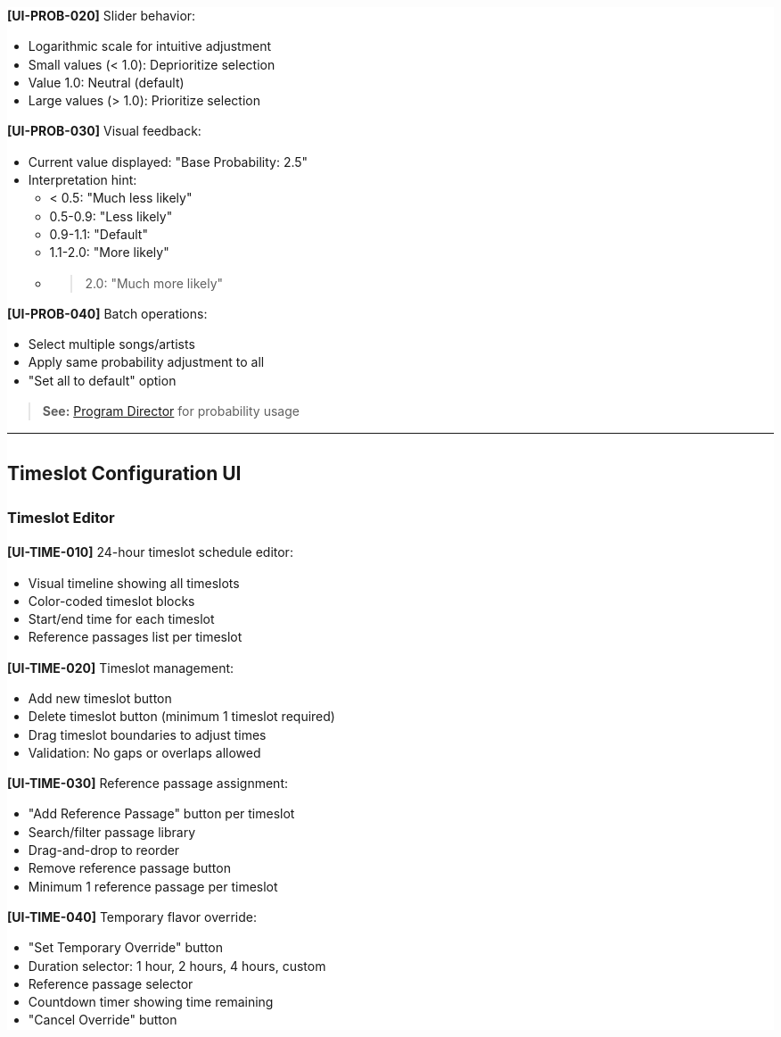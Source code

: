 **[UI-PROB-020]** Slider behavior:
- Logarithmic scale for intuitive adjustment
- Small values (< 1.0): Deprioritize selection
- Value 1.0: Neutral (default)
- Large values (> 1.0): Prioritize selection

**[UI-PROB-030]** Visual feedback:
- Current value displayed: "Base Probability: 2.5"
- Interpretation hint:
  - < 0.5: "Much less likely"
  - 0.5-0.9: "Less likely"
  - 0.9-1.1: "Default"
  - 1.1-2.0: "More likely"
  - > 2.0: "Much more likely"

**[UI-PROB-040]** Batch operations:
- Select multiple songs/artists
- Apply same probability adjustment to all
- "Set all to default" option

> **See:** [Program Director](program_director.md#user-configurable-parameters) for probability usage

---

## Timeslot Configuration UI

### Timeslot Editor

**[UI-TIME-010]** 24-hour timeslot schedule editor:
- Visual timeline showing all timeslots
- Color-coded timeslot blocks
- Start/end time for each timeslot
- Reference passages list per timeslot

**[UI-TIME-020]** Timeslot management:
- Add new timeslot button
- Delete timeslot button (minimum 1 timeslot required)
- Drag timeslot boundaries to adjust times
- Validation: No gaps or overlaps allowed

**[UI-TIME-030]** Reference passage assignment:
- "Add Reference Passage" button per timeslot
- Search/filter passage library
- Drag-and-drop to reorder
- Remove reference passage button
- Minimum 1 reference passage per timeslot

**[UI-TIME-040]** Temporary flavor override:
- "Set Temporary Override" button
- Duration selector: 1 hour, 2 hours, 4 hours, custom
- Reference passage selector
- Countdown timer showing time remaining
- "Cancel Override" button
